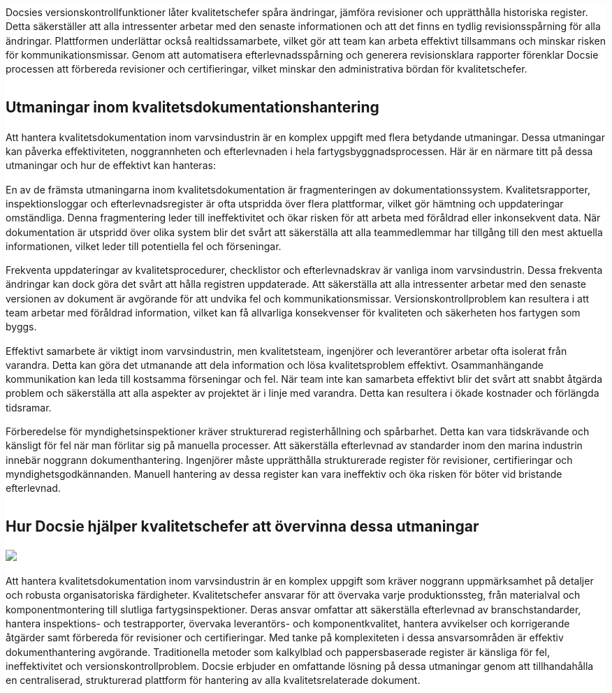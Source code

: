 Docsies versionskontrollfunktioner låter kvalitetschefer spåra ändringar, jämföra revisioner och upprätthålla historiska register. Detta säkerställer att alla intressenter arbetar med den senaste informationen och att det finns en tydlig revisionsspårning för alla ändringar. Plattformen underlättar också realtidssamarbete, vilket gör att team kan arbeta effektivt tillsammans och minskar risken för kommunikationsmissar. Genom att automatisera efterlevnadsspårning och generera revisionsklara rapporter förenklar Docsie processen att förbereda revisioner och certifieringar, vilket minskar den administrativa bördan för kvalitetschefer.

## Utmaningar inom kvalitetsdokumentationshantering

Att hantera kvalitetsdokumentation inom varvsindustrin är en komplex uppgift med flera betydande utmaningar. Dessa utmaningar kan påverka effektiviteten, noggrannheten och efterlevnaden i hela fartygsbyggnadsprocessen. Här är en närmare titt på dessa utmaningar och hur de effektivt kan hanteras:

En av de främsta utmaningarna inom kvalitetsdokumentation är fragmenteringen av dokumentationssystem. Kvalitetsrapporter, inspektionsloggar och efterlevnadsregister är ofta utspridda över flera plattformar, vilket gör hämtning och uppdateringar omständliga. Denna fragmentering leder till ineffektivitet och ökar risken för att arbeta med föråldrad eller inkonsekvent data. När dokumentation är utspridd över olika system blir det svårt att säkerställa att alla teammedlemmar har tillgång till den mest aktuella informationen, vilket leder till potentiella fel och förseningar.

Frekventa uppdateringar av kvalitetsprocedurer, checklistor och efterlevnadskrav är vanliga inom varvsindustrin. Dessa frekventa ändringar kan dock göra det svårt att hålla registren uppdaterade. Att säkerställa att alla intressenter arbetar med den senaste versionen av dokument är avgörande för att undvika fel och kommunikationsmissar. Versionskontrollproblem kan resultera i att team arbetar med föråldrad information, vilket kan få allvarliga konsekvenser för kvaliteten och säkerheten hos fartygen som byggs.

Effektivt samarbete är viktigt inom varvsindustrin, men kvalitetsteam, ingenjörer och leverantörer arbetar ofta isolerat från varandra. Detta kan göra det utmanande att dela information och lösa kvalitetsproblem effektivt. Osammanhängande kommunikation kan leda till kostsamma förseningar och fel. När team inte kan samarbeta effektivt blir det svårt att snabbt åtgärda problem och säkerställa att alla aspekter av projektet är i linje med varandra. Detta kan resultera i ökade kostnader och förlängda tidsramar.

Förberedelse för myndighetsinspektioner kräver strukturerad registerhållning och spårbarhet. Detta kan vara tidskrävande och känsligt för fel när man förlitar sig på manuella processer. Att säkerställa efterlevnad av standarder inom den marina industrin innebär noggrann dokumenthantering. Ingenjörer måste upprätthålla strukturerade register för revisioner, certifieringar och myndighetsgodkännanden. Manuell hantering av dessa register kan vara ineffektiv och öka risken för böter vid bristande efterlevnad.

## Hur Docsie hjälper kvalitetschefer att övervinna dessa utmaningar

![](https://cdn.docsie.io/workspace_PxAvC1Uenuc7ad6H3/doc_wn84Jkoc6hIMTO2eE/file_swf3iYQrJIFPjoDx6/image_cff3494d-50fe-0d8b-82e3-989ae0f56f9e.jpg)

Att hantera kvalitetsdokumentation inom varvsindustrin är en komplex uppgift som kräver noggrann uppmärksamhet på detaljer och robusta organisatoriska färdigheter. Kvalitetschefer ansvarar för att övervaka varje produktionssteg, från materialval och komponentmontering till slutliga fartygsinspektioner. Deras ansvar omfattar att säkerställa efterlevnad av branschstandarder, hantera inspektions- och testrapporter, övervaka leverantörs- och komponentkvalitet, hantera avvikelser och korrigerande åtgärder samt förbereda för revisioner och certifieringar. Med tanke på komplexiteten i dessa ansvarsområden är effektiv dokumenthantering avgörande. Traditionella metoder som kalkylblad och pappersbaserade register är känsliga för fel, ineffektivitet och versionskontrollproblem. Docsie erbjuder en omfattande lösning på dessa utmaningar genom att tillhandahålla en centraliserad, strukturerad plattform för hantering av alla kvalitetsrelaterade dokument.
